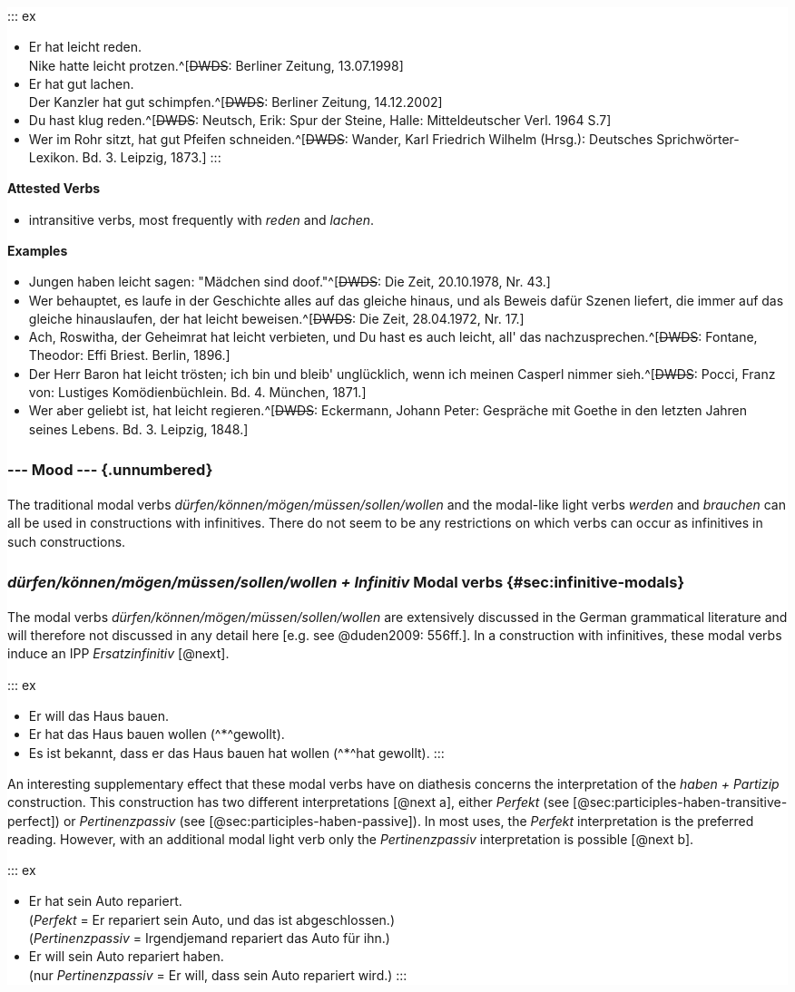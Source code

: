 ::: ex
- Er hat leicht reden. \
  Nike hatte leicht protzen.^[~~DWDS~~: Berliner Zeitung, 13.07.1998]
- Er hat gut lachen. \
  Der Kanzler hat gut schimpfen.^[~~DWDS~~: Berliner Zeitung, 14.12.2002]
- Du hast klug reden.^[~~DWDS~~: Neutsch, Erik: Spur der Steine, Halle: Mitteldeutscher Verl. 1964 S.7]
- Wer im Rohr sitzt, hat gut Pfeifen schneiden.^[~~DWDS~~: Wander, Karl Friedrich Wilhelm (Hrsg.): Deutsches Sprichwörter-Lexikon. Bd. 3. Leipzig, 1873.]
:::

**Attested Verbs**

- intransitive verbs, most frequently with *reden* and *lachen*.

**Examples**

- Jungen haben leicht sagen: "Mädchen sind doof."^[~~DWDS~~: Die Zeit, 20.10.1978, Nr. 43.]
- Wer behauptet, es laufe in der Geschichte alles auf das gleiche hinaus, und als Beweis dafür Szenen liefert, die immer auf das gleiche hinauslaufen, der hat leicht beweisen.^[~~DWDS~~: Die Zeit, 28.04.1972, Nr. 17.]
- Ach, Roswitha, der Geheimrat hat leicht verbieten, und Du hast es auch leicht, all' das nachzusprechen.^[~~DWDS~~: Fontane, Theodor: Effi Briest. Berlin, 1896.]
- Der Herr Baron hat leicht trösten; ich bin und bleib' unglücklich, wenn ich meinen Casperl nimmer sieh.^[~~DWDS~~: Pocci, Franz von: Lustiges Komödienbüchlein. Bd. 4. München, 1871.]
- Wer aber geliebt ist, hat leicht regieren.^[~~DWDS~~: Eckermann, Johann Peter: Gespräche mit Goethe in den letzten Jahren seines Lebens. Bd. 3. Leipzig, 1848.]

### --- Mood --- {.unnumbered}

The traditional modal verbs *dürfen/können/mögen/müssen/sollen/wollen* and the modal-like light verbs *werden* and *brauchen* can all be used in constructions with infinitives. There do not seem to be any restrictions on which verbs can occur as infinitives in such constructions.

### *dürfen/können/mögen/müssen/sollen/wollen + Infinitiv* Modal verbs {#sec:infinitive-modals}

The modal verbs *dürfen/können/mögen/müssen/sollen/wollen* are extensively discussed in the German grammatical literature and will therefore not discussed in any detail here [e.g. see @duden2009: 556ff.]. In a construction with infinitives, these modal verbs induce an IPP *Ersatzinfinitiv* [@next].

::: ex
- Er will das Haus bauen.
- Er hat das Haus bauen wollen (^\*^gewollt).
- Es ist bekannt, dass er das Haus bauen hat wollen (^\*^hat gewollt).
:::

An interesting supplementary effect that these modal verbs have on diathesis concerns the interpretation of the *haben + Partizip* construction. This construction has two different interpretations [@next a], either *Perfekt* (see [@sec:participles-haben-transitive-perfect]) or *Pertinenzpassiv* (see [@sec:participles-haben-passive]). In most uses, the *Perfekt* interpretation is the preferred reading. However, with an additional modal light verb only the *Pertinenzpassiv* interpretation is possible [@next b]. 

::: ex
- Er hat sein Auto repariert. \
  (*Perfekt* = Er repariert sein Auto, und das ist abgeschlossen.) \
  (*Pertinenzpassiv* = Irgendjemand repariert das Auto für ihn.)
- Er will sein Auto repariert haben. \
  (nur *Pertinenzpassiv* = Er will, dass sein Auto repariert wird.)
:::
